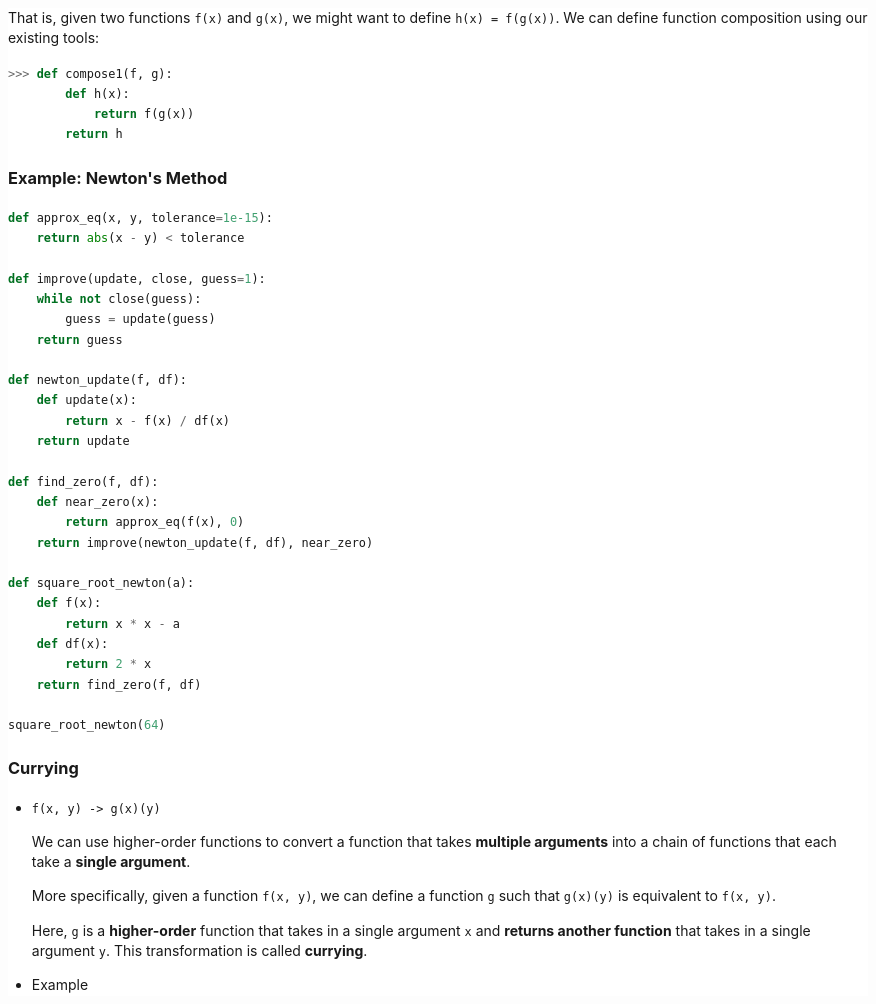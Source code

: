   That is, given two functions `f(x)` and `g(x)`, we might want to define `h(x) = f(g(x))`. We can define function composition using our existing tools:

  ``` python
  >>> def compose1(f, g):
          def h(x):
              return f(g(x))
          return h
  ```

### Example: Newton's Method

``` python
def approx_eq(x, y, tolerance=1e-15):
    return abs(x - y) < tolerance

def improve(update, close, guess=1):
    while not close(guess):
        guess = update(guess)
    return guess

def newton_update(f, df):
    def update(x):
        return x - f(x) / df(x)
    return update

def find_zero(f, df):
    def near_zero(x):
        return approx_eq(f(x), 0)
    return improve(newton_update(f, df), near_zero)

def square_root_newton(a):
    def f(x):
        return x * x - a
    def df(x):
        return 2 * x
    return find_zero(f, df)

square_root_newton(64)
```

### Currying

- `f(x, y) -> g(x)(y)`

  We can use higher-order functions to convert a function that takes **multiple arguments** into a chain of functions that each take a **single argument**. 
  
  More specifically, given a function `f(x, y)`, we can define a function `g` such that `g(x)(y)` is equivalent to `f(x, y)`. 
  
  Here, `g` is a **higher-order** function that takes in a single argument `x` and **returns another function** that takes in a single argument `y`. This transformation is called **currying**.

- Example
